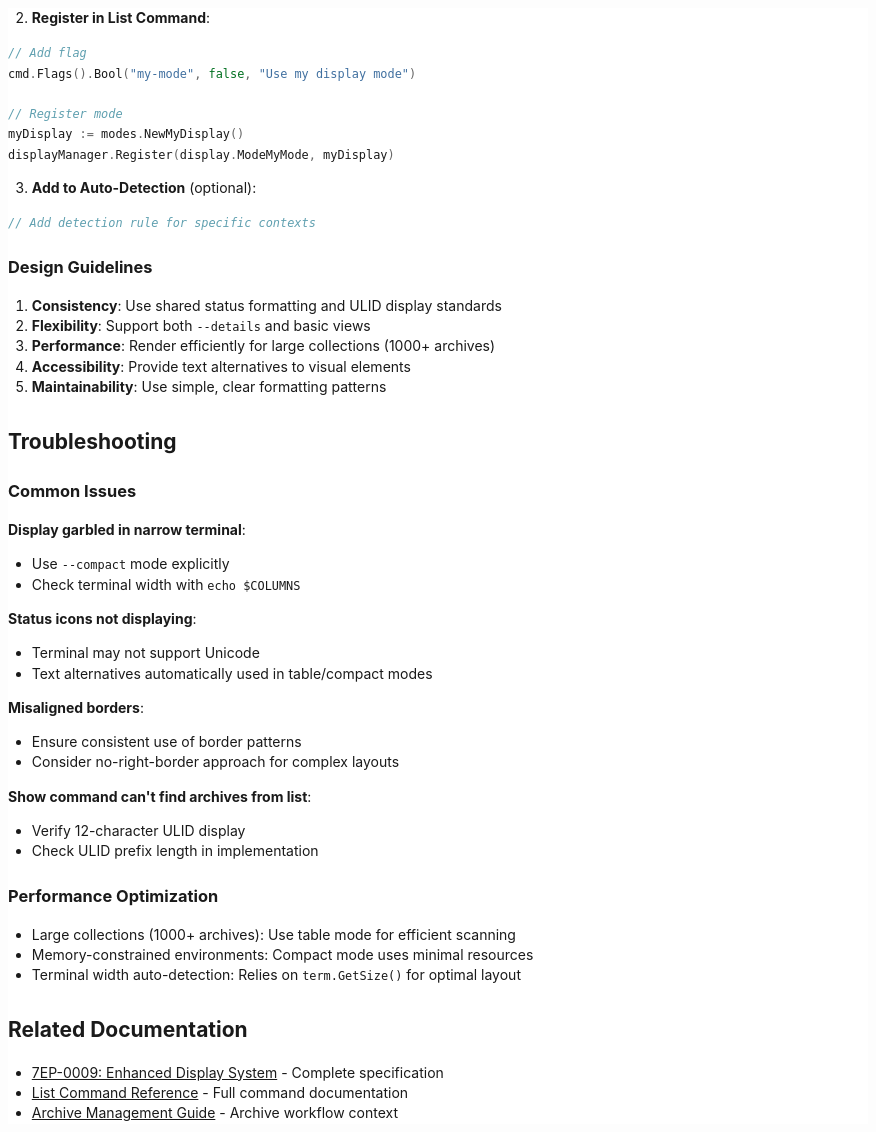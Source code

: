 2. **Register in List Command**:
```go
// Add flag
cmd.Flags().Bool("my-mode", false, "Use my display mode")

// Register mode
myDisplay := modes.NewMyDisplay()
displayManager.Register(display.ModeMyMode, myDisplay)
```

3. **Add to Auto-Detection** (optional):
```go
// Add detection rule for specific contexts
```

### Design Guidelines

1. **Consistency**: Use shared status formatting and ULID display standards
2. **Flexibility**: Support both `--details` and basic views
3. **Performance**: Render efficiently for large collections (1000+ archives)
4. **Accessibility**: Provide text alternatives to visual elements
5. **Maintainability**: Use simple, clear formatting patterns

## Troubleshooting

### Common Issues

**Display garbled in narrow terminal**:
- Use `--compact` mode explicitly
- Check terminal width with `echo $COLUMNS`

**Status icons not displaying**:
- Terminal may not support Unicode
- Text alternatives automatically used in table/compact modes

**Misaligned borders**:
- Ensure consistent use of border patterns
- Consider no-right-border approach for complex layouts

**Show command can't find archives from list**:
- Verify 12-character ULID display
- Check ULID prefix length in implementation

### Performance Optimization

- Large collections (1000+ archives): Use table mode for efficient scanning
- Memory-constrained environments: Compact mode uses minimal resources
- Terminal width auto-detection: Relies on `term.GetSize()` for optimal layout

## Related Documentation

- [7EP-0009: Enhanced Display System](../7eps/7ep-0009-enhanced-display-system.md) - Complete specification
- [List Command Reference](commands/list.md) - Full command documentation
- [Archive Management Guide](../guides/managed-storage.md) - Archive workflow context